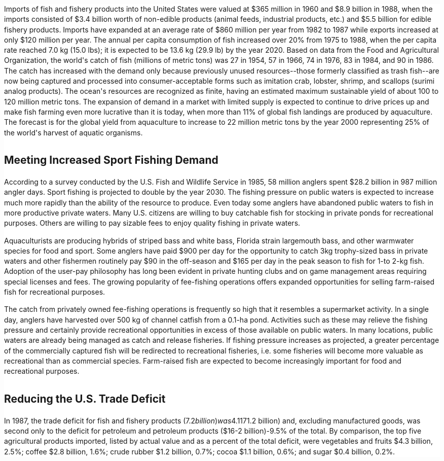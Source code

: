 Imports of fish and fishery products into the United States were valued at $365 million in 1960 and $8.9 billion in 1988, when the imports consisted of $3.4 billion worth of non-edible products (animal feeds, industrial products, etc.) and $5.5 billion for edible fishery products. Imports have expanded at an average rate of $860 million per year from 1982 to 1987 while exports increased at only $120 million per year. The annual per capita consumption of fish increased over 20% from 1975 to 1988, when the per capita rate reached 7.0 kg (15.0 lbs); it is expected to be 13.6 kg (29.9 lb) by the year 2020. Based on data from the Food and Agricultural Organization, the world's catch of fish (millions of metric tons) was 27 in 1954, 57 in 1966, 74 in 1976, 83 in 1984, and 90 in 1986. The catch has increased with the demand only because previously unused resources--those formerly classified as trash fish--are now being captured and processed into consumer-acceptable forms such as imitation crab, lobster, shrimp, and scallops (surimi analog products). The ocean's resources are recognized as finite, having an estimated maximum sustainable yield of about 100 to 120 million metric tons. The expansion of demand in a market with limited supply is expected to continue to drive prices up and make fish farming even more lucrative than it is today, when more than 11% of global fish landings are produced by aquaculture. The forecast is for the global yield from aquaculture to increase to 22 million metric tons by the year 2000 representing 25% of the world's harvest of aquatic organisms.

## Meeting Increased Sport Fishing Demand

According to a survey conducted by the U.S. Fish and Wildlife Service in 1985, 58 million anglers spent $28.2 billion in 987 million angler days. Sport fishing is projected to double by the year 2030. The fishing pressure on public waters is expected to increase much more rapidly than the ability of the resource to produce. Even today some anglers have abandoned public waters to fish in more productive private waters. Many U.S. citizens are willing to buy catchable fish for stocking in private ponds for recreational purposes. Others are willing to pay sizable fees to enjoy quality fishing in private waters.

Aquaculturists are producing hybrids of striped bass and white bass, Florida strain largemouth bass, and other warmwater species for food and sport. Some anglers have paid $900 per day for the opportunity to catch 3kg trophy-sized bass in private waters and other fishermen routinely pay $90 in the off-season and $165 per day in the peak season to fish for 1-to 2-kg fish. Adoption of the user-pay philosophy has long been evident in private hunting clubs and on game management areas requiring special licenses and fees. The growing popularity of fee-fishing operations offers expanded opportunities for selling farm-raised fish for recreational purposes.

The catch from privately owned fee-fishing operations is frequently so high that it resembles a supermarket activity. In a single day, anglers have harvested over 500 kg of channel catfish from a 0.1-ha pond. Activities such as these may relieve the fishing pressure and certainly provide recreational opportunities in excess of those available on public waters. In many locations, public waters are already being managed as catch and release fisheries. If fishing pressure increases as projected, a greater percentage of the commercially captured fish will be redirected to recreational fisheries, i.e. some fisheries will become more valuable as recreational than as commercial species. Farm-raised fish are expected to become increasingly important for food and recreational purposes.

## Reducing the U.S. Trade Deficit

In 1987, the trade deficit for fish and fishery products ($7.2 billion) was 4.1% of the total U.S. trade deficit ($171.2 billion) and, excluding manufactured goods, was second only to the deficit for petroleum and petroleum products ($16-2 billion)-9.5% of the total. By comparison, the top five agricultural products imported, listed by actual value and as a percent of the total deficit, were vegetables and fruits $4.3 billion, 2.5%; coffee $2.8 billion, 1.6%; crude rubber $1.2 billion, 0.7%; cocoa $1.1 billion, 0.6%; and sugar $0.4 billion, 0.2%.
